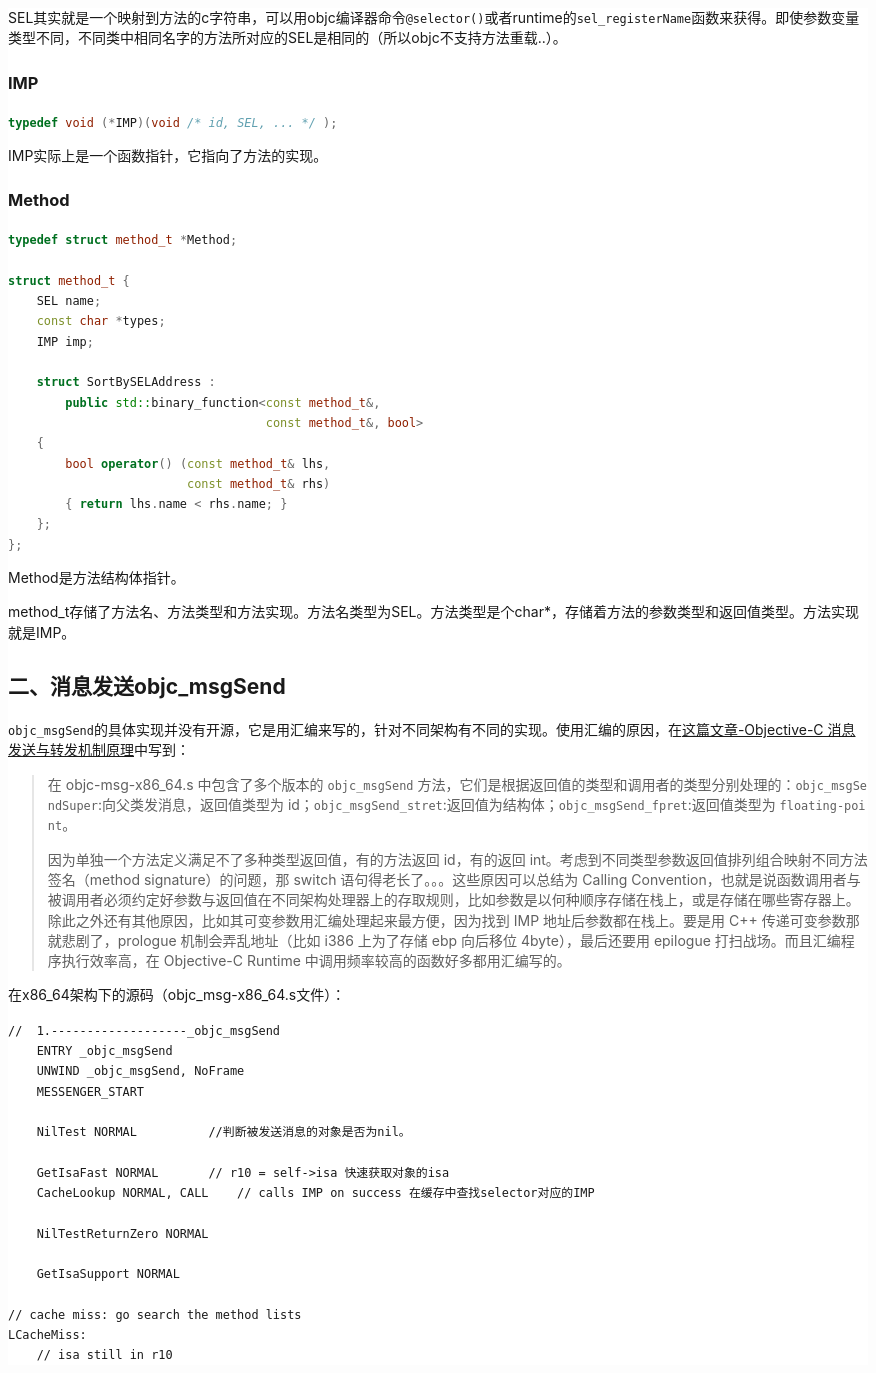 SEL其实就是一个映射到方法的c字符串，可以用objc编译器命令`@selector()`或者runtime的`sel_registerName`函数来获得。即使参数变量类型不同，不同类中相同名字的方法所对应的SEL是相同的（所以objc不支持方法重载..）。

### IMP
```cpp
typedef void (*IMP)(void /* id, SEL, ... */ ); 
```

IMP实际上是一个函数指针，它指向了方法的实现。

### Method

```cpp
typedef struct method_t *Method;

struct method_t {
    SEL name;
    const char *types;
    IMP imp;

    struct SortBySELAddress :
        public std::binary_function<const method_t&,
                                    const method_t&, bool>
    {
        bool operator() (const method_t& lhs,
                         const method_t& rhs)
        { return lhs.name < rhs.name; }
    };
};
```
Method是方法结构体指针。

method_t存储了方法名、方法类型和方法实现。方法名类型为SEL。方法类型是个char*，存储着方法的参数类型和返回值类型。方法实现就是IMP。

## 二、消息发送objc_msgSend

`objc_msgSend`的具体实现并没有开源，它是用汇编来写的，针对不同架构有不同的实现。使用汇编的原因，在[这篇文章-Objective-C 消息发送与转发机制原理](http://yulingtianxia.com/blog/2016/06/15/Objective-C-Message-Sending-and-Forwarding/)中写到：
> 在 objc-msg-x86_64.s 中包含了多个版本的 `objc_msgSend` 方法，它们是根据返回值的类型和调用者的类型分别处理的：`objc_msgSendSuper`:向父类发消息，返回值类型为 id；`objc_msgSend_stret`:返回值为结构体；`objc_msgSend_fpret`:返回值类型为 `floating-point`。
> 
> 因为单独一个方法定义满足不了多种类型返回值，有的方法返回 id，有的返回 int。考虑到不同类型参数返回值排列组合映射不同方法签名（method signature）的问题，那 switch 语句得老长了。。。这些原因可以总结为 Calling Convention，也就是说函数调用者与被调用者必须约定好参数与返回值在不同架构处理器上的存取规则，比如参数是以何种顺序存储在栈上，或是存储在哪些寄存器上。除此之外还有其他原因，比如其可变参数用汇编处理起来最方便，因为找到 IMP 地址后参数都在栈上。要是用 C++ 传递可变参数那就悲剧了，prologue 机制会弄乱地址（比如 i386 上为了存储 ebp 向后移位 4byte），最后还要用 epilogue 打扫战场。而且汇编程序执行效率高，在 Objective-C Runtime 中调用频率较高的函数好多都用汇编写的。

在x86_64架构下的源码（objc_msg-x86_64.s文件）：

```
//	1.-------------------_objc_msgSend
	ENTRY _objc_msgSend
	UNWIND _objc_msgSend, NoFrame
	MESSENGER_START

	NilTest	NORMAL			//判断被发送消息的对象是否为nil。

	GetIsaFast NORMAL		// r10 = self->isa 快速获取对象的isa
	CacheLookup NORMAL, CALL	// calls IMP on success 在缓存中查找selector对应的IMP

	NilTestReturnZero NORMAL

	GetIsaSupport NORMAL

// cache miss: go search the method lists
LCacheMiss:
	// isa still in r10
```